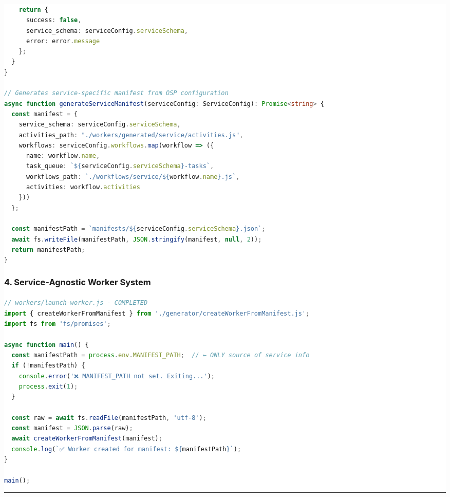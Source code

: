 ```typescript
    return {
      success: false,
      service_schema: serviceConfig.serviceSchema,
      error: error.message
    };
  }
}

// Generates service-specific manifest from OSP configuration
async function generateServiceManifest(serviceConfig: ServiceConfig): Promise<string> {
  const manifest = {
    service_schema: serviceConfig.serviceSchema,
    activities_path: "./workers/generated/service/activities.js",
    workflows: serviceConfig.workflows.map(workflow => ({
      name: workflow.name,
      task_queue: `${serviceConfig.serviceSchema}-tasks`,
      workflows_path: `./workflows/service/${workflow.name}.js`,
      activities: workflow.activities
    }))
  };
  
  const manifestPath = `manifests/${serviceConfig.serviceSchema}.json`;
  await fs.writeFile(manifestPath, JSON.stringify(manifest, null, 2));
  return manifestPath;
}
```

### **4. Service-Agnostic Worker System**
```javascript
// workers/launch-worker.js - COMPLETED
import { createWorkerFromManifest } from './generator/createWorkerFromManifest.js';
import fs from 'fs/promises';

async function main() {
  const manifestPath = process.env.MANIFEST_PATH;  // ← ONLY source of service info
  if (!manifestPath) {
    console.error('❌ MANIFEST_PATH not set. Exiting...');
    process.exit(1);
  }

  const raw = await fs.readFile(manifestPath, 'utf-8');
  const manifest = JSON.parse(raw);
  await createWorkerFromManifest(manifest);
  console.log(`✅ Worker created for manifest: ${manifestPath}`);
}

main();
```

---
